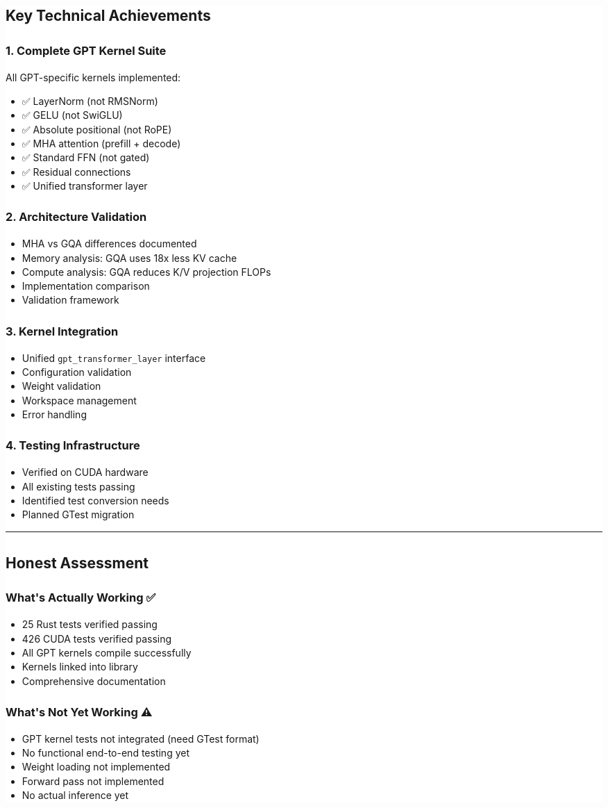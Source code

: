 
## Key Technical Achievements

### 1. Complete GPT Kernel Suite
All GPT-specific kernels implemented:
- ✅ LayerNorm (not RMSNorm)
- ✅ GELU (not SwiGLU)
- ✅ Absolute positional (not RoPE)
- ✅ MHA attention (prefill + decode)
- ✅ Standard FFN (not gated)
- ✅ Residual connections
- ✅ Unified transformer layer

### 2. Architecture Validation
- MHA vs GQA differences documented
- Memory analysis: GQA uses 18x less KV cache
- Compute analysis: GQA reduces K/V projection FLOPs
- Implementation comparison
- Validation framework

### 3. Kernel Integration
- Unified `gpt_transformer_layer` interface
- Configuration validation
- Weight validation
- Workspace management
- Error handling

### 4. Testing Infrastructure
- Verified on CUDA hardware
- All existing tests passing
- Identified test conversion needs
- Planned GTest migration

---

## Honest Assessment

### What's Actually Working ✅
- 25 Rust tests verified passing
- 426 CUDA tests verified passing
- All GPT kernels compile successfully
- Kernels linked into library
- Comprehensive documentation

### What's Not Yet Working ⚠️
- GPT kernel tests not integrated (need GTest format)
- No functional end-to-end testing yet
- Weight loading not implemented
- Forward pass not implemented
- No actual inference yet
